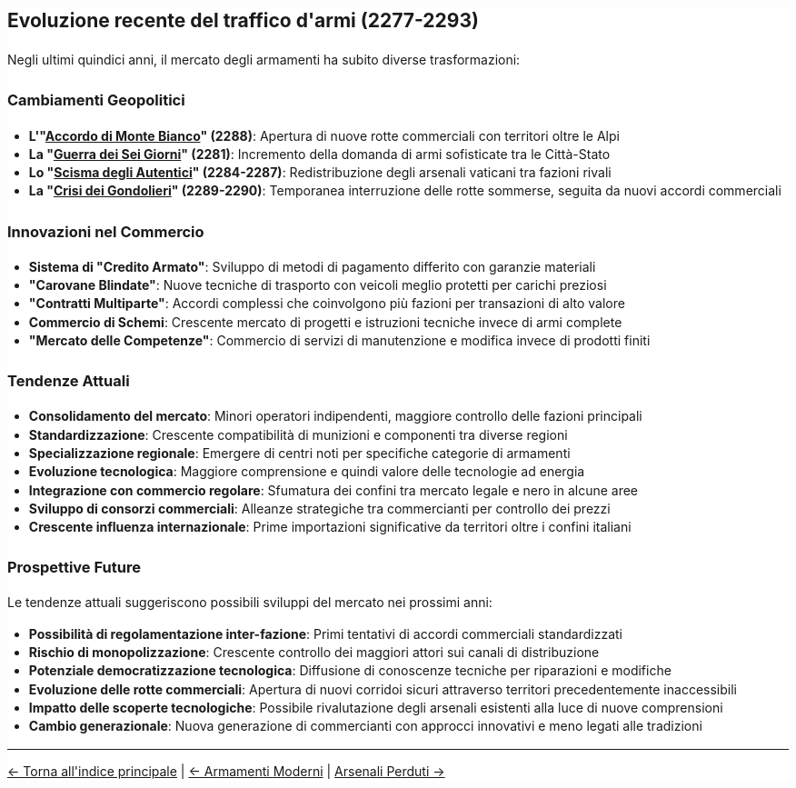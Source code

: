 ## Evoluzione recente del traffico d'armi (2277-2293)

Negli ultimi quindici anni, il mercato degli armamenti ha subito diverse trasformazioni:

### Cambiamenti Geopolitici

- **L'"[Accordo di Monte Bianco](../../10-Eventi/10.5-relazioni-internazionali.md#accordo-di-monte-bianco-2288)" (2288)**: Apertura di nuove rotte commerciali con territori oltre le Alpi
- **La "[Guerra dei Sei Giorni](../../10-Eventi/10.2-conflitti.md#guerra-dei-sei-giorni-2281)" (2281)**: Incremento della domanda di armi sofisticate tra le Città-Stato
- **Lo "[Scisma degli Autentici](../../10-Eventi/10.2-conflitti.md#scisma-degli-autentici-2284-2287)" (2284-2287)**: Redistribuzione degli arsenali vaticani tra fazioni rivali
- **La "[Crisi dei Gondolieri](../../10-Eventi/10.2-conflitti.md#crisi-dei-gondolieri-2289-2290)" (2289-2290)**: Temporanea interruzione delle rotte sommerse, seguita da nuovi accordi commerciali

### Innovazioni nel Commercio

- **Sistema di "Credito Armato"**: Sviluppo di metodi di pagamento differito con garanzie materiali
- **"Carovane Blindate"**: Nuove tecniche di trasporto con veicoli meglio protetti per carichi preziosi
- **"Contratti Multiparte"**: Accordi complessi che coinvolgono più fazioni per transazioni di alto valore
- **Commercio di Schemi**: Crescente mercato di progetti e istruzioni tecniche invece di armi complete
- **"Mercato delle Competenze"**: Commercio di servizi di manutenzione e modifica invece di prodotti finiti

### Tendenze Attuali

- **Consolidamento del mercato**: Minori operatori indipendenti, maggiore controllo delle fazioni principali
- **Standardizzazione**: Crescente compatibilità di munizioni e componenti tra diverse regioni
- **Specializzazione regionale**: Emergere di centri noti per specifiche categorie di armamenti
- **Evoluzione tecnologica**: Maggiore comprensione e quindi valore delle tecnologie ad energia
- **Integrazione con commercio regolare**: Sfumatura dei confini tra mercato legale e nero in alcune aree
- **Sviluppo di consorzi commerciali**: Alleanze strategiche tra commercianti per controllo dei prezzi
- **Crescente influenza internazionale**: Prime importazioni significative da territori oltre i confini italiani

### Prospettive Future

Le tendenze attuali suggeriscono possibili sviluppi del mercato nei prossimi anni:

- **Possibilità di regolamentazione inter-fazione**: Primi tentativi di accordi commerciali standardizzati
- **Rischio di monopolizzazione**: Crescente controllo dei maggiori attori sui canali di distribuzione
- **Potenziale democratizzazione tecnologica**: Diffusione di conoscenze tecniche per riparazioni e modifiche
- **Evoluzione delle rotte commerciali**: Apertura di nuovi corridoi sicuri attraverso territori precedentemente inaccessibili
- **Impatto delle scoperte tecnologiche**: Possibile rivalutazione degli arsenali esistenti alla luce di nuove comprensioni
- **Cambio generazionale**: Nuova generazione di commercianti con approcci innovativi e meno legati alle tradizioni

---

[← Torna all'indice principale](../../01-Indice/01.0-indice-principale.md) | [← Armamenti Moderni](../08-Tecnologia/08.2-armamenti-moderni.md) | [Arsenali Perduti →](../08-Tecnologia/08.4-arsenali-perduti.md)